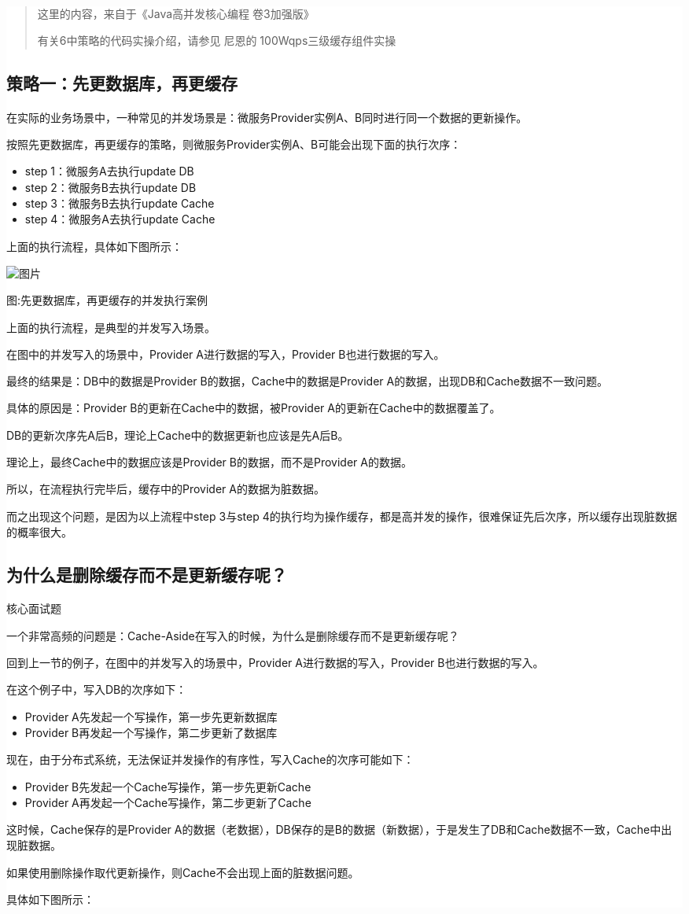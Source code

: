 > 这里的内容，来自于《Java高并发核心编程 卷3加强版》
> 
> 有关6中策略的代码实操介绍，请参见 尼恩的 100Wqps三级缓存组件实操

## 策略一：先更数据库，再更缓存

在实际的业务场景中，一种常见的并发场景是：微服务Provider实例A、B同时进行同一个数据的更新操作。

按照先更数据库，再更缓存的策略，则微服务Provider实例A、B可能会出现下面的执行次序：

- step 1：微服务A去执行update DB
- step 2：微服务B去执行update DB
- step 3：微服务B去执行update Cache
- step 4：微服务A去执行update Cache

上面的执行流程，具体如下图所示：

![图片](https://mmbiz.qpic.cn/sz_mmbiz_png/xlgvgPaib7WNtgrnz938hx5I2V4yJbjiaJaZrQnjiblmjodR3icyUdHlffryI5qv6gicWVIO5hlPVSsGbe23GDJ32tA/640?from=appmsg&tp=webp&wxfrom=5&wx_lazy=1&wx_co=1)

图:先更数据库，再更缓存的并发执行案例

上面的执行流程，是典型的并发写入场景。

在图中的并发写入的场景中，Provider A进行数据的写入，Provider B也进行数据的写入。

最终的结果是：DB中的数据是Provider B的数据，Cache中的数据是Provider A的数据，出现DB和Cache数据不一致问题。

具体的原因是：Provider B的更新在Cache中的数据，被Provider A的更新在Cache中的数据覆盖了。

DB的更新次序先A后B，理论上Cache中的数据更新也应该是先A后B。

理论上，最终Cache中的数据应该是Provider B的数据，而不是Provider A的数据。

所以，在流程执行完毕后，缓存中的Provider A的数据为脏数据。

而之出现这个问题，是因为以上流程中step 3与step 4的执行均为操作缓存，都是高并发的操作，很难保证先后次序，所以缓存出现脏数据的概率很大。

## 为什么是删除缓存而不是更新缓存呢？

核心面试题

一个非常高频的问题是：Cache-Aside在写入的时候，为什么是删除缓存而不是更新缓存呢？

回到上一节的例子，在图中的并发写入的场景中，Provider A进行数据的写入，Provider B也进行数据的写入。

在这个例子中，写入DB的次序如下：

- Provider A先发起一个写操作，第一步先更新数据库
- Provider B再发起一个写操作，第二步更新了数据库

现在，由于分布式系统，无法保证并发操作的有序性，写入Cache的次序可能如下：

- Provider B先发起一个Cache写操作，第一步先更新Cache
- Provider A再发起一个Cache写操作，第二步更新了Cache

这时候，Cache保存的是Provider A的数据（老数据），DB保存的是B的数据（新数据），于是发生了DB和Cache数据不一致，Cache中出现脏数据。

如果使用删除操作取代更新操作，则Cache不会出现上面的脏数据问题。

具体如下图所示：
